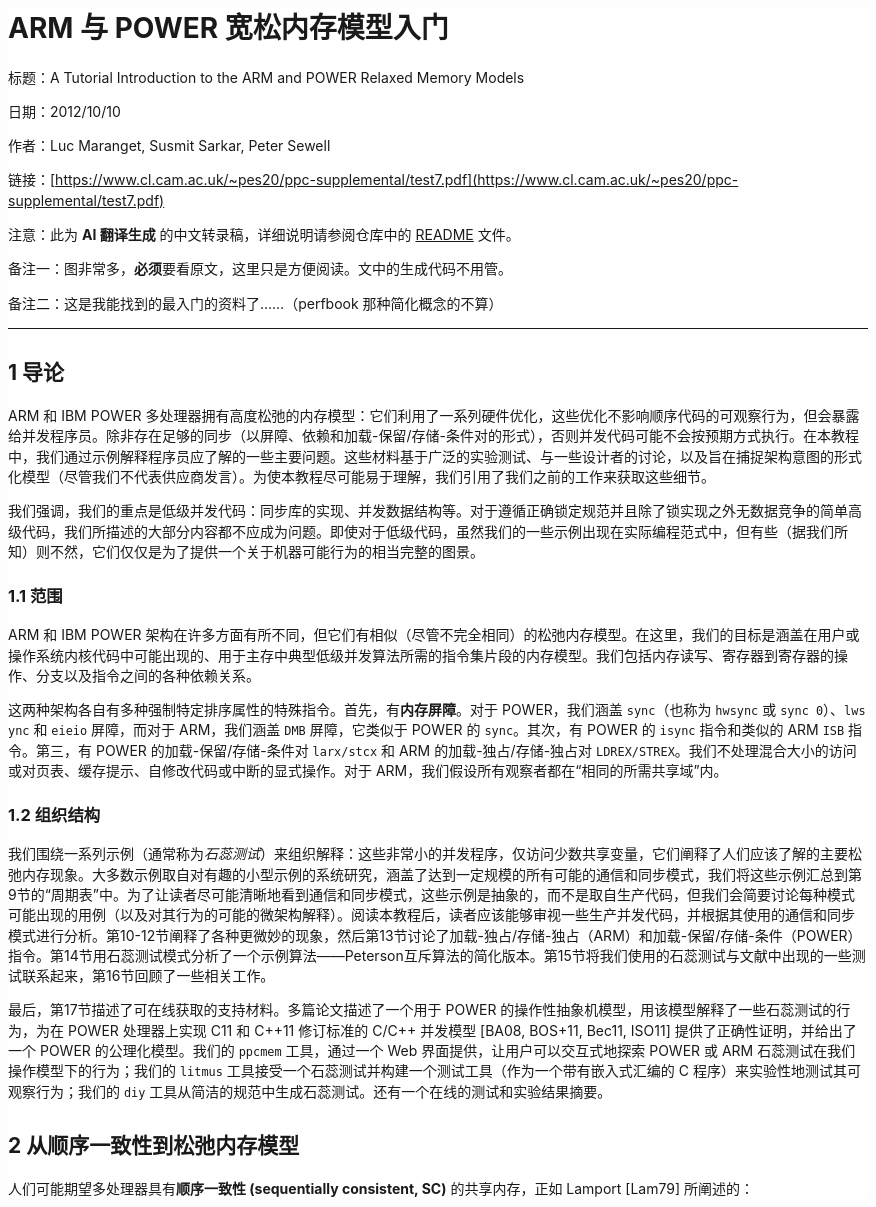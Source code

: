 # ARM 与 POWER 宽松内存模型入门

标题：A Tutorial Introduction to the ARM and POWER Relaxed Memory Models

日期：2012/10/10

作者：Luc Maranget, Susmit Sarkar, Peter Sewell

链接：[https://www.cl.cam.ac.uk/~pes20/ppc-supplemental/test7.pdf](https://www.cl.cam.ac.uk/~pes20/ppc-supplemental/test7.pdf)

注意：此为 **AI 翻译生成** 的中文转录稿，详细说明请参阅仓库中的 [README](/README.md) 文件。

备注一：图非常多，**必须**要看原文，这里只是方便阅读。文中的生成代码不用管。

备注二：这是我能找到的最入门的资料了……（perfbook 那种简化概念的不算）

-------

## 1 导论

ARM 和 IBM POWER 多处理器拥有高度松弛的内存模型：它们利用了一系列硬件优化，这些优化不影响顺序代码的可观察行为，但会暴露给并发程序员。除非存在足够的同步（以屏障、依赖和加载-保留/存储-条件对的形式），否则并发代码可能不会按预期方式执行。在本教程中，我们通过示例解释程序员应了解的一些主要问题。这些材料基于广泛的实验测试、与一些设计者的讨论，以及旨在捕捉架构意图的形式化模型（尽管我们不代表供应商发言）。为使本教程尽可能易于理解，我们引用了我们之前的工作来获取这些细节。

我们强调，我们的重点是低级并发代码：同步库的实现、并发数据结构等。对于遵循正确锁定规范并且除了锁实现之外无数据竞争的简单高级代码，我们所描述的大部分内容都不应成为问题。即使对于低级代码，虽然我们的一些示例出现在实际编程范式中，但有些（据我们所知）则不然，它们仅仅是为了提供一个关于机器可能行为的相当完整的图景。

### 1.1 范围

ARM 和 IBM POWER 架构在许多方面有所不同，但它们有相似（尽管不完全相同）的松弛内存模型。在这里，我们的目标是涵盖在用户或操作系统内核代码中可能出现的、用于主存中典型低级并发算法所需的指令集片段的内存模型。我们包括内存读写、寄存器到寄存器的操作、分支以及指令之间的各种依赖关系。

这两种架构各自有多种强制特定排序属性的特殊指令。首先，有**内存屏障**。对于 POWER，我们涵盖 `sync`（也称为 `hwsync` 或 `sync 0`）、`lwsync` 和 `eieio` 屏障，而对于 ARM，我们涵盖 `DMB` 屏障，它类似于 POWER 的 `sync`。其次，有 POWER 的 `isync` 指令和类似的 ARM `ISB` 指令。第三，有 POWER 的加载-保留/存储-条件对 `larx/stcx` 和 ARM 的加载-独占/存储-独占对 `LDREX/STREX`。我们不处理混合大小的访问或对页表、缓存提示、自修改代码或中断的显式操作。对于 ARM，我们假设所有观察者都在“相同的所需共享域”内。

### 1.2 组织结构

我们围绕一系列示例（通常称为*石蕊测试*）来组织解释：这些非常小的并发程序，仅访问少数共享变量，它们阐释了人们应该了解的主要松弛内存现象。大多数示例取自对有趣的小型示例的系统研究，涵盖了达到一定规模的所有可能的通信和同步模式，我们将这些示例汇总到第9节的“周期表”中。为了让读者尽可能清晰地看到通信和同步模式，这些示例是抽象的，而不是取自生产代码，但我们会简要讨论每种模式可能出现的用例（以及对其行为的可能的微架构解释）。阅读本教程后，读者应该能够审视一些生产并发代码，并根据其使用的通信和同步模式进行分析。第10-12节阐释了各种更微妙的现象，然后第13节讨论了加载-独占/存储-独占（ARM）和加载-保留/存储-条件（POWER）指令。第14节用石蕊测试模式分析了一个示例算法——Peterson互斥算法的简化版本。第15节将我们使用的石蕊测试与文献中出现的一些测试联系起来，第16节回顾了一些相关工作。

最后，第17节描述了可在线获取的支持材料。多篇论文描述了一个用于 POWER 的操作性抽象机模型，用该模型解释了一些石蕊测试的行为，为在 POWER 处理器上实现 C11 和 C++11 修订标准的 C/C++ 并发模型 [BA08, BOS+11, Bec11, ISO11] 提供了正确性证明，并给出了一个 POWER 的公理化模型。我们的 `ppcmem` 工具，通过一个 Web 界面提供，让用户可以交互式地探索 POWER 或 ARM 石蕊测试在我们操作模型下的行为；我们的 `litmus` 工具接受一个石蕊测试并构建一个测试工具（作为一个带有嵌入式汇编的 C 程序）来实验性地测试其可观察行为；我们的 `diy` 工具从简洁的规范中生成石蕊测试。还有一个在线的测试和实验结果摘要。

## 2 从顺序一致性到松弛内存模型

人们可能期望多处理器具有**顺序一致性 (sequentially consistent, SC)** 的共享内存，正如 Lamport [Lam79] 所阐述的：
